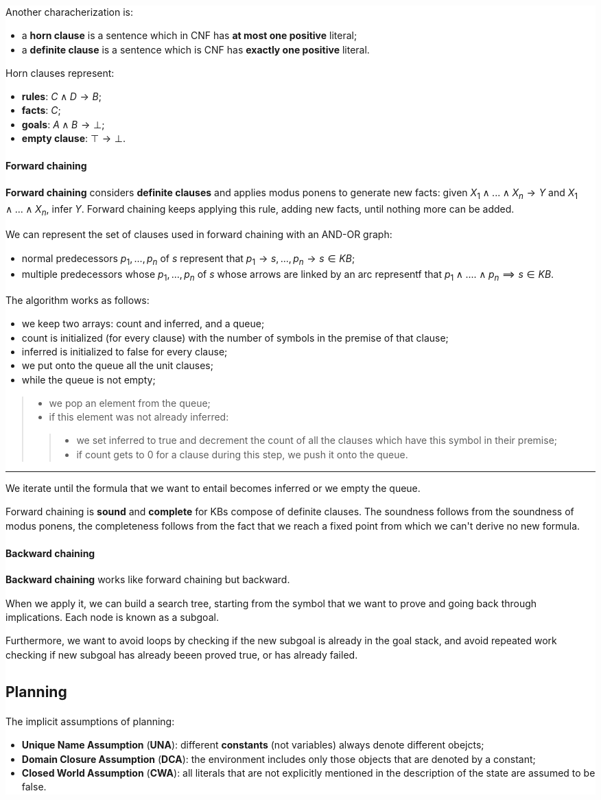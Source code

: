 Another characherization is:
- a **horn clause** is a sentence which in CNF has **at most one positive** literal;
- a **definite clause** is a sentence which is CNF has **exactly one positive** literal.

Horn clauses represent:
- **rules**: $C \land D \rightarrow B$;
- **facts**: $C$;
- **goals**: $A \land B \rightarrow \bot$;
- **empty clause**: $\top \rightarrow \bot$.

#### Forward chaining

**Forward chaining** considers **definite clauses** and applies modus ponens to generate new facts: given $X_1 \land ... \land X_n \rightarrow Y$ and $X_1 \land ... \land X_n$, infer $Y$.
Forward chaining keeps applying this rule, adding new facts, until nothing more can be added.

We can represent the set of clauses used in forward chaining with an AND-OR graph:
- normal predecessors $p_1, ..., p_n$ of $s$ represent that $p_1 \rightarrow s, ..., p_n \rightarrow s \in KB$;
- multiple predecessors whose $p_1, ..., p_n$ of $s$ whose arrows are linked by an arc representf that $p_1 \land .... \land p_n \implies s \in KB$.

The algorithm works as follows:
- we keep two arrays: count and inferred, and a queue;
- count is initialized (for every clause) with the number of symbols in the premise of that clause;
- inferred is initialized to false for every clause;
- we put onto the queue all the unit clauses;
- while the queue is not empty;
> - we pop an element from the queue;
> - if this element was not already inferred:
>> - we set inferred to true and decrement the count of all the clauses which have this symbol in their premise;
>> - if count gets to 0 for a clause during this step, we push it onto the queue.

---

We iterate until the formula that we want to entail becomes inferred or we empty the queue.

Forward chaining is **sound** and **complete** for KBs compose of definite clauses.
The soundness follows from the soundness of modus ponens, the completeness follows from the fact that we reach a fixed point from which we can't derive no new formula.

#### Backward chaining

**Backward chaining** works like forward chaining but backward.

When we apply it, we can build a search tree, starting from the symbol that we want to prove and going back through implications. Each node is known as a subgoal.

Furthermore, we want to avoid loops by checking if the new subgoal is already in the goal stack, and avoid repeated work checking if new subgoal has already beeen proved true, or has already failed.

## Planning

The implicit assumptions of planning:
- **Unique Name Assumption** (**UNA**): different **constants** (not variables) always denote different obejcts;
- **Domain Closure Assumption** (**DCA**): the environment includes only those objects that are denoted by a constant;
- **Closed World Assumption** (**CWA**): all literals that are not explicitly mentioned in the description of the state are assumed to be false.
